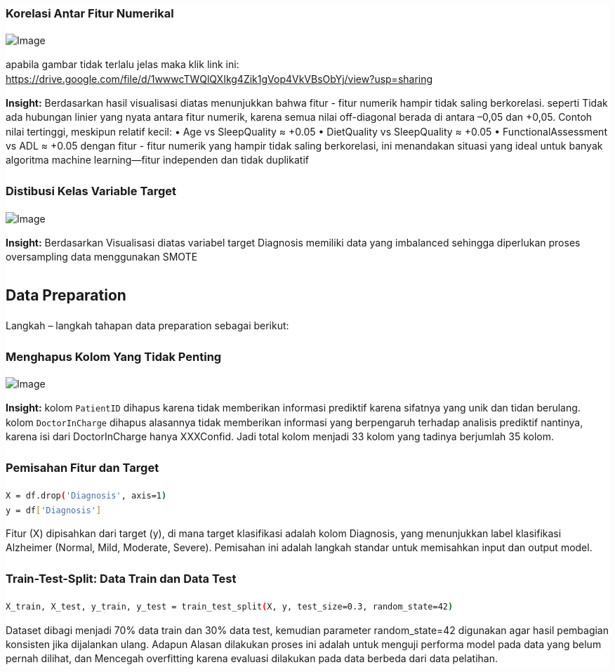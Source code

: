 ### Korelasi Antar Fitur Numerikal
![Image](https://github.com/user-attachments/assets/476fea8e-8873-4a87-9969-14c86d047a84)

apabila gambar tidak terlalu jelas maka klik link ini: https://drive.google.com/file/d/1wwwcTWQlQXIkg4Zik1gVop4VkVBsObYj/view?usp=sharing

**Insight:**
Berdasarkan hasil visualisasi diatas menunjukkan bahwa fitur - fitur numerik hampir tidak saling berkorelasi. seperti Tidak ada hubungan linier yang nyata antara fitur numerik, karena semua nilai off-diagonal berada di antara –0,05 dan +0,05.
Contoh nilai tertinggi, meskipun relatif kecil:
•	Age vs SleepQuality ≈ +0.05
•	DietQuality vs SleepQuality ≈ +0.05
•	FunctionalAssessment vs ADL ≈ +0.05
dengan fitur - fitur numerik yang hampir tidak saling berkorelasi, ini menandakan situasi yang ideal untuk banyak algoritma machine learning—fitur independen dan tidak duplikatif

### Distibusi Kelas Variable Target
![Image](https://github.com/user-attachments/assets/34a50729-ae37-41d6-b5bb-6b761b76a84a)

**Insight:**
Berdasarkan Visualisasi diatas variabel target Diagnosis memiliki data yang imbalanced sehingga diperlukan proses oversampling data menggunakan SMOTE
## Data Preparation

Langkah – langkah tahapan data preparation sebagai berikut:


### Menghapus Kolom Yang Tidak Penting
![Image](https://github.com/user-attachments/assets/98968257-42fb-43e1-ada0-131bd07c1081)

**Insight:**
kolom `PatientID` dihapus karena tidak memberikan informasi prediktif karena sifatnya yang unik dan tidan berulang.
kolom `DoctorInCharge` dihapus alasannya tidak memberikan informasi yang berpengaruh terhadap analisis prediktif nantinya, karena isi dari DoctorInCharge hanya XXXConfid.
Jadi total kolom menjadi 33 kolom yang tadinya berjumlah 35 kolom.

### Pemisahan Fitur dan Target
```bash
X = df.drop('Diagnosis', axis=1)
y = df['Diagnosis']
```
Fitur (X) dipisahkan dari target (y), di mana target klasifikasi adalah kolom Diagnosis, yang menunjukkan label klasifikasi Alzheimer (Normal, Mild, Moderate, Severe). Pemisahan ini adalah langkah standar untuk memisahkan input dan output model.

### Train-Test-Split: Data Train dan Data Test
```bash
X_train, X_test, y_train, y_test = train_test_split(X, y, test_size=0.3, random_state=42)
```
Dataset dibagi menjadi 70% data train dan 30% data test, kemudian parameter random_state=42 digunakan agar hasil pembagian konsisten jika dijalankan ulang.
Adapun Alasan dilakukan proses ini adalah untuk menguji performa model pada data yang belum pernah dilihat, dan Mencegah overfitting karena evaluasi dilakukan pada data berbeda dari data pelatihan.
